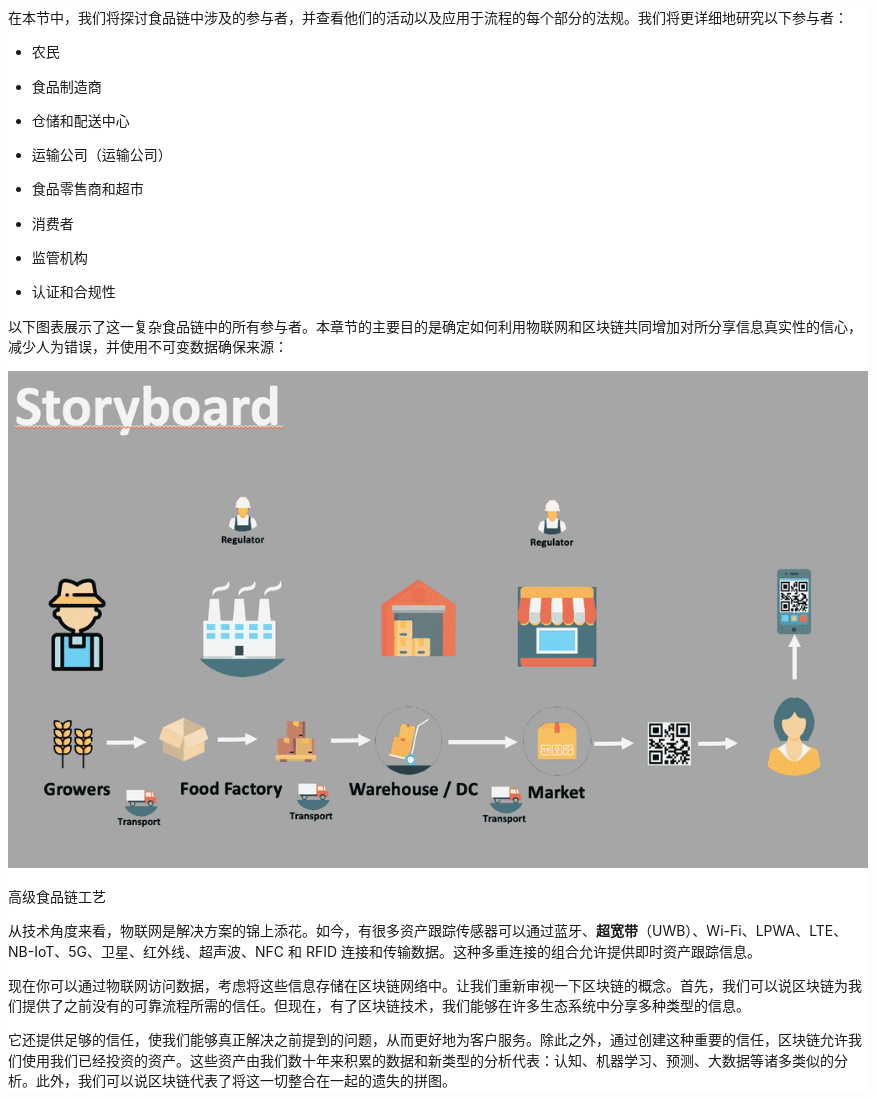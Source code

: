 在本节中，我们将探讨食品链中涉及的参与者，并查看他们的活动以及应用于流程的每个部分的法规。我们将更详细地研究以下参与者：

+   农民

+   食品制造商

+   仓储和配送中心

+   运输公司（运输公司）

+   食品零售商和超市

+   消费者

+   监管机构

+   认证和合规性

以下图表展示了这一复杂食品链中的所有参与者。本章节的主要目的是确定如何利用物联网和区块链共同增加对所分享信息真实性的信心，减少人为错误，并使用不可变数据确保来源：

![](img/191ae75c-34bc-49de-923f-9d0f40bab823.png)

高级食品链工艺

从技术角度来看，物联网是解决方案的锦上添花。如今，有很多资产跟踪传感器可以通过蓝牙、**超宽带**（UWB）、Wi-Fi、LPWA、LTE、NB-IoT、5G、卫星、红外线、超声波、NFC 和 RFID 连接和传输数据。这种多重连接的组合允许提供即时资产跟踪信息。

现在你可以通过物联网访问数据，考虑将这些信息存储在区块链网络中。让我们重新审视一下区块链的概念。首先，我们可以说区块链为我们提供了之前没有的可靠流程所需的信任。但现在，有了区块链技术，我们能够在许多生态系统中分享多种类型的信息。

它还提供足够的信任，使我们能够真正解决之前提到的问题，从而更好地为客户服务。除此之外，通过创建这种重要的信任，区块链允许我们使用我们已经投资的资产。这些资产由我们数十年来积累的数据和新类型的分析代表：认知、机器学习、预测、大数据等诸多类似的分析。此外，我们可以说区块链代表了将这一切整合在一起的遗失的拼图。
